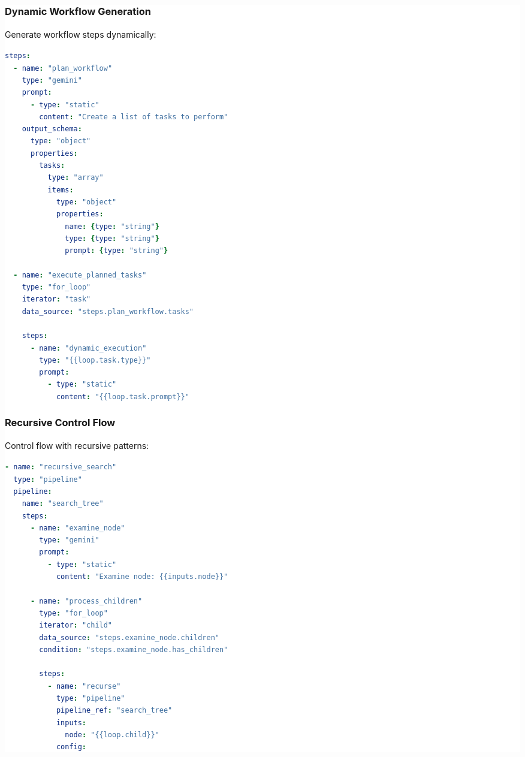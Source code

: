 ### Dynamic Workflow Generation

Generate workflow steps dynamically:

```yaml
steps:
  - name: "plan_workflow"
    type: "gemini"
    prompt:
      - type: "static"
        content: "Create a list of tasks to perform"
    output_schema:
      type: "object"
      properties:
        tasks:
          type: "array"
          items:
            type: "object"
            properties:
              name: {type: "string"}
              type: {type: "string"}
              prompt: {type: "string"}
  
  - name: "execute_planned_tasks"
    type: "for_loop"
    iterator: "task"
    data_source: "steps.plan_workflow.tasks"
    
    steps:
      - name: "dynamic_execution"
        type: "{{loop.task.type}}"
        prompt:
          - type: "static"
            content: "{{loop.task.prompt}}"
```

### Recursive Control Flow

Control flow with recursive patterns:

```yaml
- name: "recursive_search"
  type: "pipeline"
  pipeline:
    name: "search_tree"
    steps:
      - name: "examine_node"
        type: "gemini"
        prompt:
          - type: "static"
            content: "Examine node: {{inputs.node}}"
      
      - name: "process_children"
        type: "for_loop"
        iterator: "child"
        data_source: "steps.examine_node.children"
        condition: "steps.examine_node.has_children"
        
        steps:
          - name: "recurse"
            type: "pipeline"
            pipeline_ref: "search_tree"
            inputs:
              node: "{{loop.child}}"
            config:
```